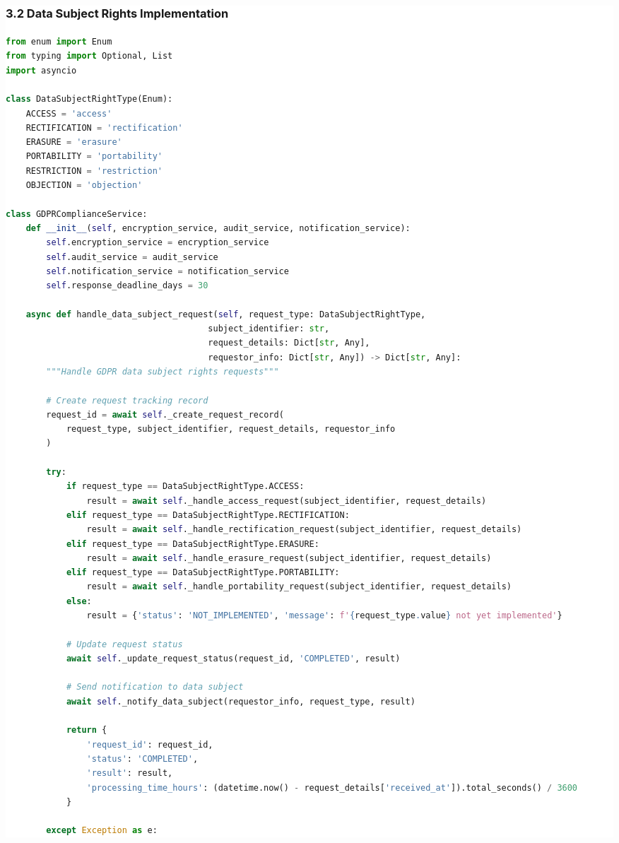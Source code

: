 ### 3.2 Data Subject Rights Implementation

```python
from enum import Enum
from typing import Optional, List
import asyncio

class DataSubjectRightType(Enum):
    ACCESS = 'access'
    RECTIFICATION = 'rectification'
    ERASURE = 'erasure'
    PORTABILITY = 'portability'
    RESTRICTION = 'restriction'
    OBJECTION = 'objection'

class GDPRComplianceService:
    def __init__(self, encryption_service, audit_service, notification_service):
        self.encryption_service = encryption_service
        self.audit_service = audit_service
        self.notification_service = notification_service
        self.response_deadline_days = 30
    
    async def handle_data_subject_request(self, request_type: DataSubjectRightType,
                                        subject_identifier: str,
                                        request_details: Dict[str, Any],
                                        requestor_info: Dict[str, Any]) -> Dict[str, Any]:
        """Handle GDPR data subject rights requests"""
        
        # Create request tracking record
        request_id = await self._create_request_record(
            request_type, subject_identifier, request_details, requestor_info
        )
        
        try:
            if request_type == DataSubjectRightType.ACCESS:
                result = await self._handle_access_request(subject_identifier, request_details)
            elif request_type == DataSubjectRightType.RECTIFICATION:
                result = await self._handle_rectification_request(subject_identifier, request_details)
            elif request_type == DataSubjectRightType.ERASURE:
                result = await self._handle_erasure_request(subject_identifier, request_details)
            elif request_type == DataSubjectRightType.PORTABILITY:
                result = await self._handle_portability_request(subject_identifier, request_details)
            else:
                result = {'status': 'NOT_IMPLEMENTED', 'message': f'{request_type.value} not yet implemented'}
            
            # Update request status
            await self._update_request_status(request_id, 'COMPLETED', result)
            
            # Send notification to data subject
            await self._notify_data_subject(requestor_info, request_type, result)
            
            return {
                'request_id': request_id,
                'status': 'COMPLETED',
                'result': result,
                'processing_time_hours': (datetime.now() - request_details['received_at']).total_seconds() / 3600
            }
            
        except Exception as e:
```